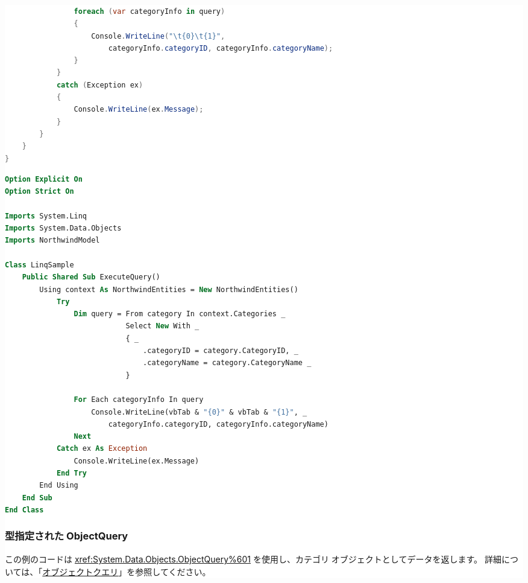```csharp
                foreach (var categoryInfo in query)
                {
                    Console.WriteLine("\t{0}\t{1}",
                        categoryInfo.categoryID, categoryInfo.categoryName);
                }
            }
            catch (Exception ex)
            {
                Console.WriteLine(ex.Message);
            }
        }
    }
}
```

```vb
Option Explicit On
Option Strict On

Imports System.Linq
Imports System.Data.Objects
Imports NorthwindModel

Class LinqSample
    Public Shared Sub ExecuteQuery()
        Using context As NorthwindEntities = New NorthwindEntities()
            Try
                Dim query = From category In context.Categories _
                            Select New With _
                            { _
                                .categoryID = category.CategoryID, _
                                .categoryName = category.CategoryName _
                            }

                For Each categoryInfo In query
                    Console.WriteLine(vbTab & "{0}" & vbTab & "{1}", _
                        categoryInfo.categoryID, categoryInfo.categoryName)
                Next
            Catch ex As Exception
                Console.WriteLine(ex.Message)
            End Try
        End Using
    End Sub
End Class
```

### <a name="typed-objectquery"></a>型指定された ObjectQuery
この例のコードは <xref:System.Data.Objects.ObjectQuery%601> を使用し、カテゴリ オブジェクトとしてデータを返します。 詳細については、「[オブジェクトクエリ](https://docs.microsoft.com/previous-versions/dotnet/netframework-4.0/bb896241(v=vs.100))」を参照してください。
